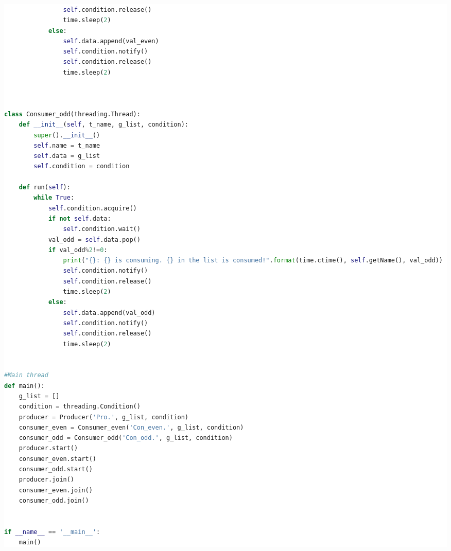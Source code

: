 ```python
                self.condition.release()
                time.sleep(2)
            else:
                self.data.append(val_even)
                self.condition.notify()
                self.condition.release()
                time.sleep(2)



class Consumer_odd(threading.Thread):
    def __init__(self, t_name, g_list, condition):
        super().__init__()
        self.name = t_name
        self.data = g_list
        self.condition = condition

    def run(self):
        while True:
            self.condition.acquire()    
            if not self.data:
                self.condition.wait()
            val_odd = self.data.pop()
            if val_odd%2!=0:
                print("{}: {} is consuming. {} in the list is consumed!".format(time.ctime(), self.getName(), val_odd))
                self.condition.notify()
                self.condition.release()
                time.sleep(2)
            else:
                self.data.append(val_odd)
                self.condition.notify()
                self.condition.release()            
                time.sleep(2)


#Main thread  
def main():
    g_list = []
    condition = threading.Condition()
    producer = Producer('Pro.', g_list, condition)
    consumer_even = Consumer_even('Con_even.', g_list, condition)
    consumer_odd = Consumer_odd('Con_odd.', g_list, condition)
    producer.start()
    consumer_even.start()
    consumer_odd.start()
    producer.join()
    consumer_even.join()
    consumer_odd.join()


if __name__ == '__main__':
    main()
```
